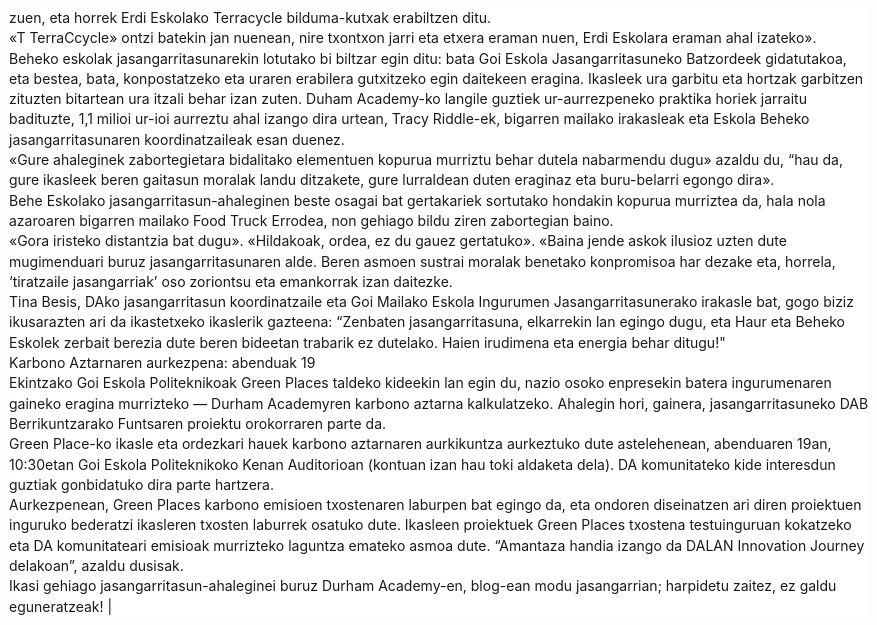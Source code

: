 zuen, eta horrek Erdi Eskolako Terracycle bilduma-kutxak erabiltzen ditu.<br/>«T TerraCcycle» ontzi batekin jan nuenean, nire txontxon jarri eta etxera eraman nuen, Erdi Eskolara eraman ahal izateko».<br/>Beheko eskolak jasangarritasunarekin lotutako bi biltzar egin ditu: bata Goi Eskola Jasangarritasuneko Batzordeek gidatutakoa, eta bestea, bata, konpostatzeko eta uraren erabilera gutxitzeko egin daitekeen eragina. Ikasleek ura garbitu eta hortzak garbitzen zituzten bitartean ura itzali behar izan zuten. Duham Academy-ko langile guztiek ur-aurrezpeneko praktika horiek jarraitu badituzte, 1,1 milioi ur-ioi aurreztu ahal izango dira urtean, Tracy Riddle-ek, bigarren mailako irakasleak eta Eskola Beheko jasangarritasunaren koordinatzaileak esan duenez.<br/>«Gure ahaleginek zabortegietara bidalitako elementuen kopurua murriztu behar dutela nabarmendu dugu» azaldu du, “hau da, gure ikasleek beren gaitasun moralak landu ditzakete, gure lurraldean duten eraginaz eta buru-belarri egongo dira».<br/>Behe Eskolako jasangarritasun-ahaleginen beste osagai bat gertakariek sortutako hondakin kopurua murriztea da, hala nola azaroaren bigarren mailako Food Truck Errodea, non gehiago bildu ziren zabortegian baino.<br/>«Gora iristeko distantzia bat dugu». «Hildakoak, ordea, ez du gauez gertatuko». «Baina jende askok ilusioz uzten dute mugimenduari buruz jasangarritasunaren alde. Beren asmoen sustrai moralak benetako konpromisoa har dezake eta, horrela, ‘tiratzaile jasangarriak’ oso zoriontsu eta emankorrak izan daitezke.<br/>Tina Besis, DAko jasangarritasun koordinatzaile eta Goi Mailako Eskola Ingurumen Jasangarritasunerako irakasle bat, gogo biziz ikusarazten ari da ikastetxeko ikaslerik gazteena: “Zenbaten jasangarritasuna, elkarrekin lan egingo dugu, eta Haur eta Beheko Eskolek zerbait berezia dute beren bideetan trabarik ez dutelako. Haien irudimena eta energia behar ditugu!"<br/>Karbono Aztarnaren aurkezpena: abenduak 19<br/>Ekintzako Goi Eskola Politeknikoak Green Places taldeko kideekin lan egin du, nazio osoko enpresekin batera ingurumenaren gaineko eragina murrizteko — Durham Academyren karbono aztarna kalkulatzeko. Ahalegin hori, gainera, jasangarritasuneko DAB Berrikuntzarako Funtsaren proiektu orokorraren parte da.<br/>Green Place-ko ikasle eta ordezkari hauek karbono aztarnaren aurkikuntza aurkeztuko dute astelehenean, abenduaren 19an, 10:30etan Goi Eskola Politeknikoko Kenan Auditorioan (kontuan izan hau toki aldaketa dela). DA komunitateko kide interesdun guztiak gonbidatuko dira parte hartzera.<br/>Aurkezpenean, Green Places karbono emisioen txostenaren laburpen bat egingo da, eta ondoren diseinatzen ari diren proiektuen inguruko bederatzi ikasleren txosten laburrek osatuko dute. Ikasleen proiektuek Green Places txostena testuinguruan kokatzeko eta DA komunitateari emisioak murrizteko laguntza emateko asmoa dute. “Amantaza handia izango da DALAN Innovation Journey delakoan”, azaldu dusisak.<br/>Ikasi gehiago jasangarritasun-ahaleginei buruz Durham Academy-en, blog-ean modu jasangarrian; harpidetu zaitez, ez galdu eguneratzeak! |